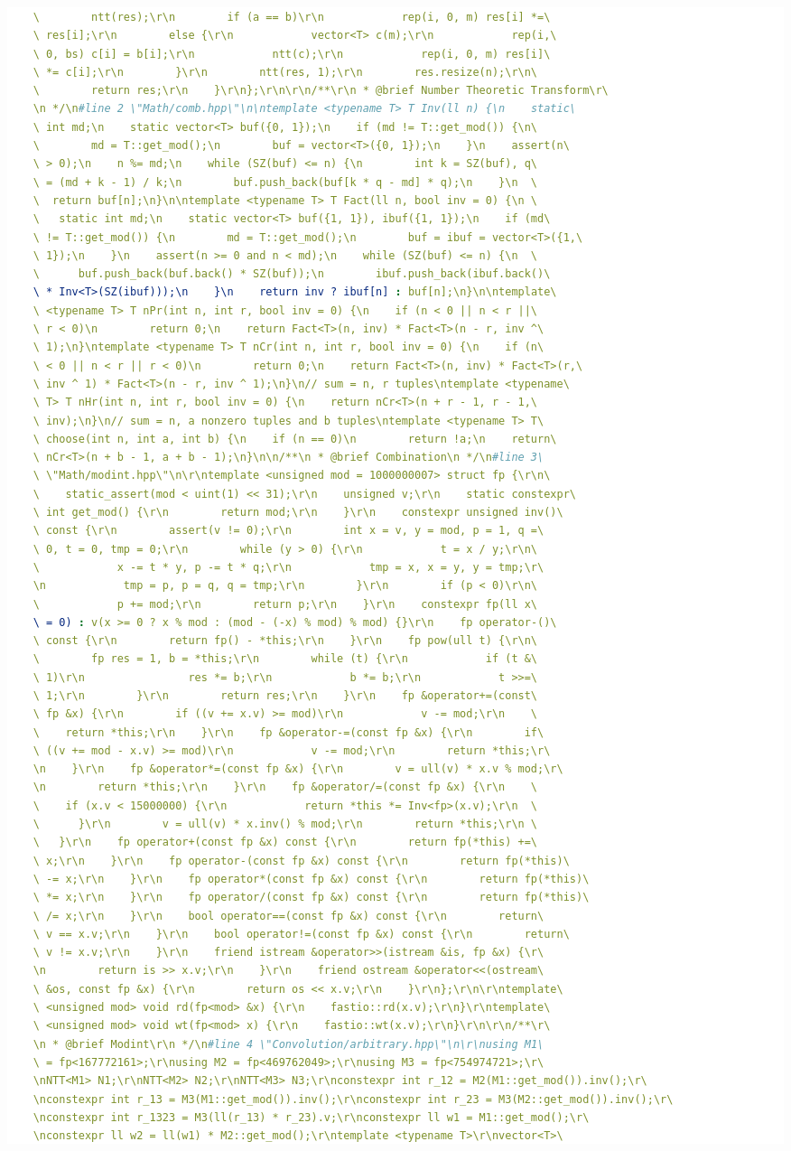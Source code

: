 ```yaml
    \        ntt(res);\r\n        if (a == b)\r\n            rep(i, 0, m) res[i] *=\
    \ res[i];\r\n        else {\r\n            vector<T> c(m);\r\n            rep(i,\
    \ 0, bs) c[i] = b[i];\r\n            ntt(c);\r\n            rep(i, 0, m) res[i]\
    \ *= c[i];\r\n        }\r\n        ntt(res, 1);\r\n        res.resize(n);\r\n\
    \        return res;\r\n    }\r\n};\r\n\r\n/**\r\n * @brief Number Theoretic Transform\r\
    \n */\n#line 2 \"Math/comb.hpp\"\n\ntemplate <typename T> T Inv(ll n) {\n    static\
    \ int md;\n    static vector<T> buf({0, 1});\n    if (md != T::get_mod()) {\n\
    \        md = T::get_mod();\n        buf = vector<T>({0, 1});\n    }\n    assert(n\
    \ > 0);\n    n %= md;\n    while (SZ(buf) <= n) {\n        int k = SZ(buf), q\
    \ = (md + k - 1) / k;\n        buf.push_back(buf[k * q - md] * q);\n    }\n  \
    \  return buf[n];\n}\n\ntemplate <typename T> T Fact(ll n, bool inv = 0) {\n \
    \   static int md;\n    static vector<T> buf({1, 1}), ibuf({1, 1});\n    if (md\
    \ != T::get_mod()) {\n        md = T::get_mod();\n        buf = ibuf = vector<T>({1,\
    \ 1});\n    }\n    assert(n >= 0 and n < md);\n    while (SZ(buf) <= n) {\n  \
    \      buf.push_back(buf.back() * SZ(buf));\n        ibuf.push_back(ibuf.back()\
    \ * Inv<T>(SZ(ibuf)));\n    }\n    return inv ? ibuf[n] : buf[n];\n}\n\ntemplate\
    \ <typename T> T nPr(int n, int r, bool inv = 0) {\n    if (n < 0 || n < r ||\
    \ r < 0)\n        return 0;\n    return Fact<T>(n, inv) * Fact<T>(n - r, inv ^\
    \ 1);\n}\ntemplate <typename T> T nCr(int n, int r, bool inv = 0) {\n    if (n\
    \ < 0 || n < r || r < 0)\n        return 0;\n    return Fact<T>(n, inv) * Fact<T>(r,\
    \ inv ^ 1) * Fact<T>(n - r, inv ^ 1);\n}\n// sum = n, r tuples\ntemplate <typename\
    \ T> T nHr(int n, int r, bool inv = 0) {\n    return nCr<T>(n + r - 1, r - 1,\
    \ inv);\n}\n// sum = n, a nonzero tuples and b tuples\ntemplate <typename T> T\
    \ choose(int n, int a, int b) {\n    if (n == 0)\n        return !a;\n    return\
    \ nCr<T>(n + b - 1, a + b - 1);\n}\n\n/**\n * @brief Combination\n */\n#line 3\
    \ \"Math/modint.hpp\"\n\r\ntemplate <unsigned mod = 1000000007> struct fp {\r\n\
    \    static_assert(mod < uint(1) << 31);\r\n    unsigned v;\r\n    static constexpr\
    \ int get_mod() {\r\n        return mod;\r\n    }\r\n    constexpr unsigned inv()\
    \ const {\r\n        assert(v != 0);\r\n        int x = v, y = mod, p = 1, q =\
    \ 0, t = 0, tmp = 0;\r\n        while (y > 0) {\r\n            t = x / y;\r\n\
    \            x -= t * y, p -= t * q;\r\n            tmp = x, x = y, y = tmp;\r\
    \n            tmp = p, p = q, q = tmp;\r\n        }\r\n        if (p < 0)\r\n\
    \            p += mod;\r\n        return p;\r\n    }\r\n    constexpr fp(ll x\
    \ = 0) : v(x >= 0 ? x % mod : (mod - (-x) % mod) % mod) {}\r\n    fp operator-()\
    \ const {\r\n        return fp() - *this;\r\n    }\r\n    fp pow(ull t) {\r\n\
    \        fp res = 1, b = *this;\r\n        while (t) {\r\n            if (t &\
    \ 1)\r\n                res *= b;\r\n            b *= b;\r\n            t >>=\
    \ 1;\r\n        }\r\n        return res;\r\n    }\r\n    fp &operator+=(const\
    \ fp &x) {\r\n        if ((v += x.v) >= mod)\r\n            v -= mod;\r\n    \
    \    return *this;\r\n    }\r\n    fp &operator-=(const fp &x) {\r\n        if\
    \ ((v += mod - x.v) >= mod)\r\n            v -= mod;\r\n        return *this;\r\
    \n    }\r\n    fp &operator*=(const fp &x) {\r\n        v = ull(v) * x.v % mod;\r\
    \n        return *this;\r\n    }\r\n    fp &operator/=(const fp &x) {\r\n    \
    \    if (x.v < 15000000) {\r\n            return *this *= Inv<fp>(x.v);\r\n  \
    \      }\r\n        v = ull(v) * x.inv() % mod;\r\n        return *this;\r\n \
    \   }\r\n    fp operator+(const fp &x) const {\r\n        return fp(*this) +=\
    \ x;\r\n    }\r\n    fp operator-(const fp &x) const {\r\n        return fp(*this)\
    \ -= x;\r\n    }\r\n    fp operator*(const fp &x) const {\r\n        return fp(*this)\
    \ *= x;\r\n    }\r\n    fp operator/(const fp &x) const {\r\n        return fp(*this)\
    \ /= x;\r\n    }\r\n    bool operator==(const fp &x) const {\r\n        return\
    \ v == x.v;\r\n    }\r\n    bool operator!=(const fp &x) const {\r\n        return\
    \ v != x.v;\r\n    }\r\n    friend istream &operator>>(istream &is, fp &x) {\r\
    \n        return is >> x.v;\r\n    }\r\n    friend ostream &operator<<(ostream\
    \ &os, const fp &x) {\r\n        return os << x.v;\r\n    }\r\n};\r\n\r\ntemplate\
    \ <unsigned mod> void rd(fp<mod> &x) {\r\n    fastio::rd(x.v);\r\n}\r\ntemplate\
    \ <unsigned mod> void wt(fp<mod> x) {\r\n    fastio::wt(x.v);\r\n}\r\n\r\n/**\r\
    \n * @brief Modint\r\n */\n#line 4 \"Convolution/arbitrary.hpp\"\n\r\nusing M1\
    \ = fp<167772161>;\r\nusing M2 = fp<469762049>;\r\nusing M3 = fp<754974721>;\r\
    \nNTT<M1> N1;\r\nNTT<M2> N2;\r\nNTT<M3> N3;\r\nconstexpr int r_12 = M2(M1::get_mod()).inv();\r\
    \nconstexpr int r_13 = M3(M1::get_mod()).inv();\r\nconstexpr int r_23 = M3(M2::get_mod()).inv();\r\
    \nconstexpr int r_1323 = M3(ll(r_13) * r_23).v;\r\nconstexpr ll w1 = M1::get_mod();\r\
    \nconstexpr ll w2 = ll(w1) * M2::get_mod();\r\ntemplate <typename T>\r\nvector<T>\
```